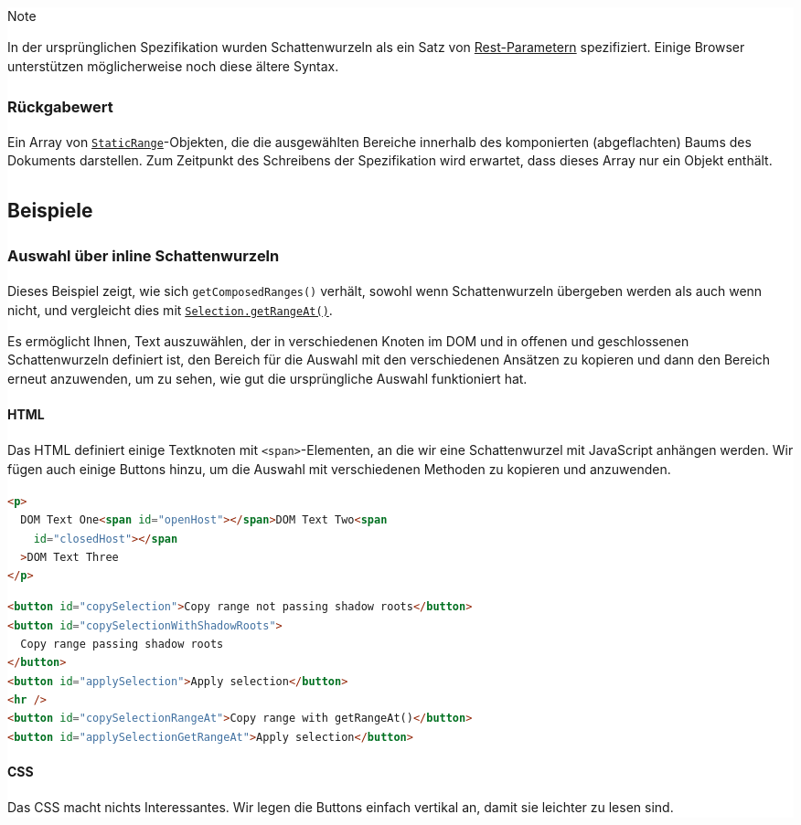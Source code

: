 > [!NOTE]
> In der ursprünglichen Spezifikation wurden Schattenwurzeln als ein Satz von [Rest-Parametern](/de/docs/Web/JavaScript/Reference/Functions/rest_parameters) spezifiziert. Einige Browser unterstützen möglicherweise noch diese ältere Syntax.

### Rückgabewert

Ein Array von [`StaticRange`](/de/docs/Web/API/StaticRange)-Objekten, die die ausgewählten Bereiche innerhalb des komponierten (abgeflachten) Baums des Dokuments darstellen. Zum Zeitpunkt des Schreibens der Spezifikation wird erwartet, dass dieses Array nur ein Objekt enthält.

## Beispiele

### Auswahl über inline Schattenwurzeln

Dieses Beispiel zeigt, wie sich `getComposedRanges()` verhält, sowohl wenn Schattenwurzeln übergeben werden als auch wenn nicht, und vergleicht dies mit [`Selection.getRangeAt()`](/de/docs/Web/API/Selection/getRangeAt).

Es ermöglicht Ihnen, Text auszuwählen, der in verschiedenen Knoten im DOM und in offenen und geschlossenen Schattenwurzeln definiert ist, den Bereich für die Auswahl mit den verschiedenen Ansätzen zu kopieren und dann den Bereich erneut anzuwenden, um zu sehen, wie gut die ursprüngliche Auswahl funktioniert hat.

#### HTML

Das HTML definiert einige Textknoten mit `<span>`-Elementen, an die wir eine Schattenwurzel mit JavaScript anhängen werden. Wir fügen auch einige Buttons hinzu, um die Auswahl mit verschiedenen Methoden zu kopieren und anzuwenden.

```html
<p>
  DOM Text One<span id="openHost"></span>DOM Text Two<span
    id="closedHost"></span
  >DOM Text Three
</p>
```

```html
<button id="copySelection">Copy range not passing shadow roots</button>
<button id="copySelectionWithShadowRoots">
  Copy range passing shadow roots
</button>
<button id="applySelection">Apply selection</button>
<hr />
<button id="copySelectionRangeAt">Copy range with getRangeAt()</button>
<button id="applySelectionGetRangeAt">Apply selection</button>
```

#### CSS

Das CSS macht nichts Interessantes. Wir legen die Buttons einfach vertikal an, damit sie leichter zu lesen sind.
